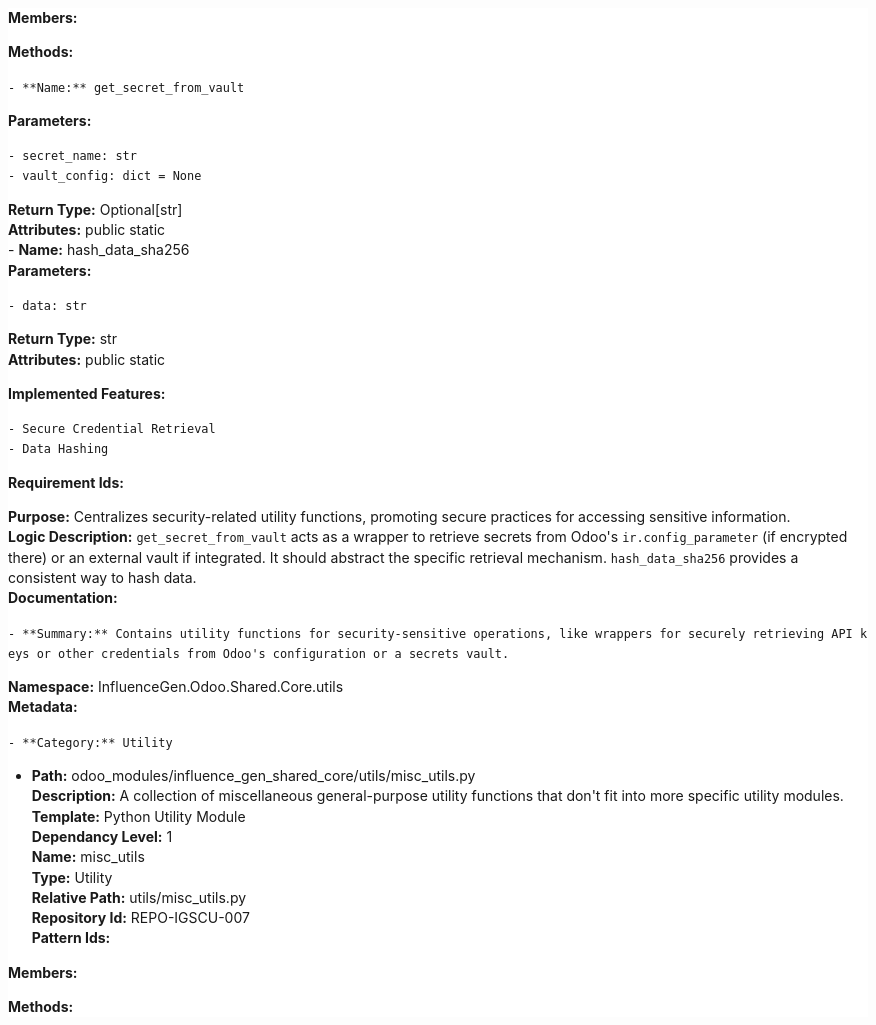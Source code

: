     
**Members:**
    
    
**Methods:**
    
    - **Name:** get_secret_from_vault  
**Parameters:**
    
    - secret_name: str
    - vault_config: dict = None
    
**Return Type:** Optional[str]  
**Attributes:** public static  
    - **Name:** hash_data_sha256  
**Parameters:**
    
    - data: str
    
**Return Type:** str  
**Attributes:** public static  
    
**Implemented Features:**
    
    - Secure Credential Retrieval
    - Data Hashing
    
**Requirement Ids:**
    
    
**Purpose:** Centralizes security-related utility functions, promoting secure practices for accessing sensitive information.  
**Logic Description:** `get_secret_from_vault` acts as a wrapper to retrieve secrets from Odoo's `ir.config_parameter` (if encrypted there) or an external vault if integrated. It should abstract the specific retrieval mechanism. `hash_data_sha256` provides a consistent way to hash data.  
**Documentation:**
    
    - **Summary:** Contains utility functions for security-sensitive operations, like wrappers for securely retrieving API keys or other credentials from Odoo's configuration or a secrets vault.
    
**Namespace:** InfluenceGen.Odoo.Shared.Core.utils  
**Metadata:**
    
    - **Category:** Utility
    
- **Path:** odoo_modules/influence_gen_shared_core/utils/misc_utils.py  
**Description:** A collection of miscellaneous general-purpose utility functions that don't fit into more specific utility modules.  
**Template:** Python Utility Module  
**Dependancy Level:** 1  
**Name:** misc_utils  
**Type:** Utility  
**Relative Path:** utils/misc_utils.py  
**Repository Id:** REPO-IGSCU-007  
**Pattern Ids:**
    
    
**Members:**
    
    
**Methods:**
    